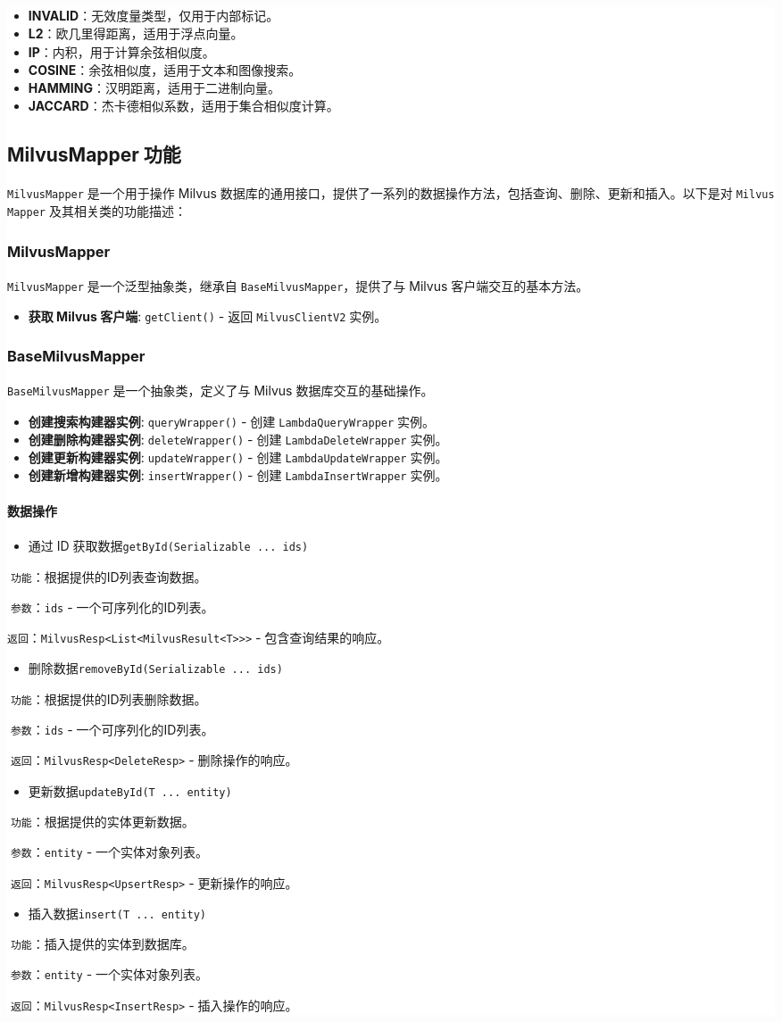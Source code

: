 - **INVALID**：无效度量类型，仅用于内部标记。
- **L2**：欧几里得距离，适用于浮点向量。
- **IP**：内积，用于计算余弦相似度。
- **COSINE**：余弦相似度，适用于文本和图像搜索。
- **HAMMING**：汉明距离，适用于二进制向量。
- **JACCARD**：杰卡德相似系数，适用于集合相似度计算。

## MilvusMapper 功能

`MilvusMapper` 是一个用于操作 Milvus 数据库的通用接口，提供了一系列的数据操作方法，包括查询、删除、更新和插入。以下是对 `MilvusMapper` 及其相关类的功能描述：

### MilvusMapper<T>

`MilvusMapper` 是一个泛型抽象类，继承自 `BaseMilvusMapper`，提供了与 Milvus 客户端交互的基本方法。

- **获取 Milvus 客户端**: `getClient()` - 返回 `MilvusClientV2` 实例。

### BaseMilvusMapper<T>

`BaseMilvusMapper` 是一个抽象类，定义了与 Milvus 数据库交互的基础操作。

- **创建搜索构建器实例**: `queryWrapper()` - 创建 `LambdaQueryWrapper` 实例。
- **创建删除构建器实例**: `deleteWrapper()` - 创建 `LambdaDeleteWrapper` 实例。
- **创建更新构建器实例**: `updateWrapper()` - 创建 `LambdaUpdateWrapper` 实例。
- **创建新增构建器实例**: `insertWrapper()` - 创建 `LambdaInsertWrapper` 实例。

#### 数据操作

-  通过 ID 获取数据`getById(Serializable ... ids)`

​   	    `功能`：根据提供的ID列表查询数据。

​		`参数`：`ids` - 一个可序列化的ID列表。

​		`返回`：`MilvusResp<List<MilvusResult<T>>>` - 包含查询结果的响应。

- 删除数据`removeById(Serializable ... ids)`

​        `功能`：根据提供的ID列表删除数据。

​		`参数`：`ids` - 一个可序列化的ID列表。

​		`返回`：`MilvusResp<DeleteResp>` - 删除操作的响应。

- 更新数据`updateById(T ... entity)`

​	  `功能`：根据提供的实体更新数据。

​		`参数`：`entity` - 一个实体对象列表。

​		`返回`：`MilvusResp<UpsertResp>` - 更新操作的响应。

- 插入数据`insert(T ... entity)`

​		`功能`：插入提供的实体到数据库。

​		`参数`：`entity` - 一个实体对象列表。

​		`返回`：`MilvusResp<InsertResp>` - 插入操作的响应。

